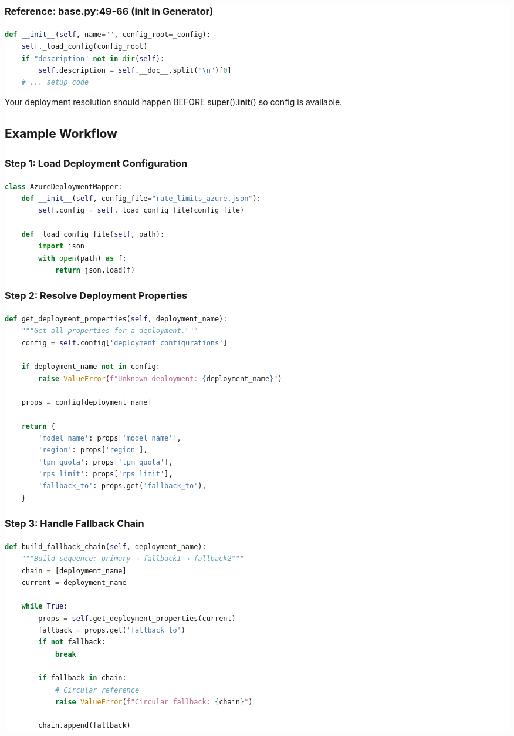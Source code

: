 
### Reference: base.py:49-66 (__init__ in Generator)
```python
def __init__(self, name="", config_root=_config):
    self._load_config(config_root)
    if "description" not in dir(self):
        self.description = self.__doc__.split("\n")[0]
    # ... setup code
```

Your deployment resolution should happen BEFORE super().__init__() so config is available.

## Example Workflow

### Step 1: Load Deployment Configuration
```python
class AzureDeploymentMapper:
    def __init__(self, config_file="rate_limits_azure.json"):
        self.config = self._load_config_file(config_file)

    def _load_config_file(self, path):
        import json
        with open(path) as f:
            return json.load(f)
```

### Step 2: Resolve Deployment Properties
```python
def get_deployment_properties(self, deployment_name):
    """Get all properties for a deployment."""
    config = self.config['deployment_configurations']

    if deployment_name not in config:
        raise ValueError(f"Unknown deployment: {deployment_name}")

    props = config[deployment_name]

    return {
        'model_name': props['model_name'],
        'region': props['region'],
        'tpm_quota': props['tpm_quota'],
        'rps_limit': props['rps_limit'],
        'fallback_to': props.get('fallback_to'),
    }
```

### Step 3: Handle Fallback Chain
```python
def build_fallback_chain(self, deployment_name):
    """Build sequence: primary → fallback1 → fallback2"""
    chain = [deployment_name]
    current = deployment_name

    while True:
        props = self.get_deployment_properties(current)
        fallback = props.get('fallback_to')
        if not fallback:
            break

        if fallback in chain:
            # Circular reference
            raise ValueError(f"Circular fallback: {chain}")

        chain.append(fallback)
```